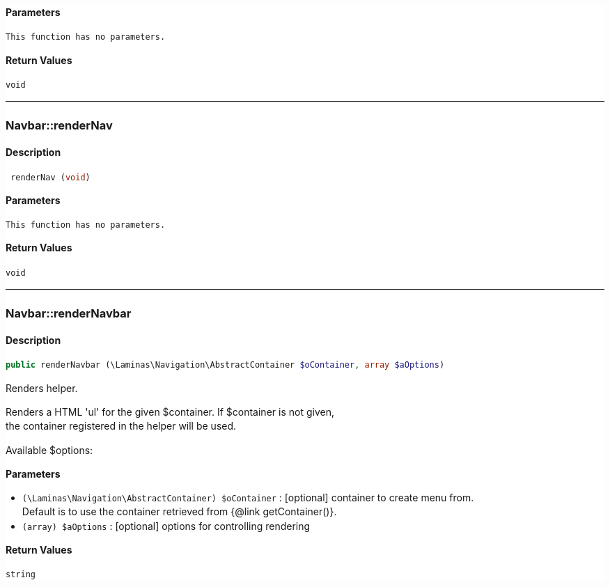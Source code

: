  

 

**Parameters**

`This function has no parameters.`

**Return Values**

`void`


<hr />


### Navbar::renderNav  

**Description**

```php
 renderNav (void)
```

 

 

**Parameters**

`This function has no parameters.`

**Return Values**

`void`


<hr />


### Navbar::renderNavbar  

**Description**

```php
public renderNavbar (\Laminas\Navigation\AbstractContainer $oContainer, array $aOptions)
```

Renders helper. 

Renders a HTML 'ul' for the given $container. If $container is not given,  
the container registered in the helper will be used.  
  
Available $options: 

**Parameters**

* `(\Laminas\Navigation\AbstractContainer) $oContainer`
: [optional] container to create menu from.  
Default is to use the container retrieved from {@link getContainer()}.  
* `(array) $aOptions`
: [optional] options for controlling rendering  

**Return Values**

`string`
